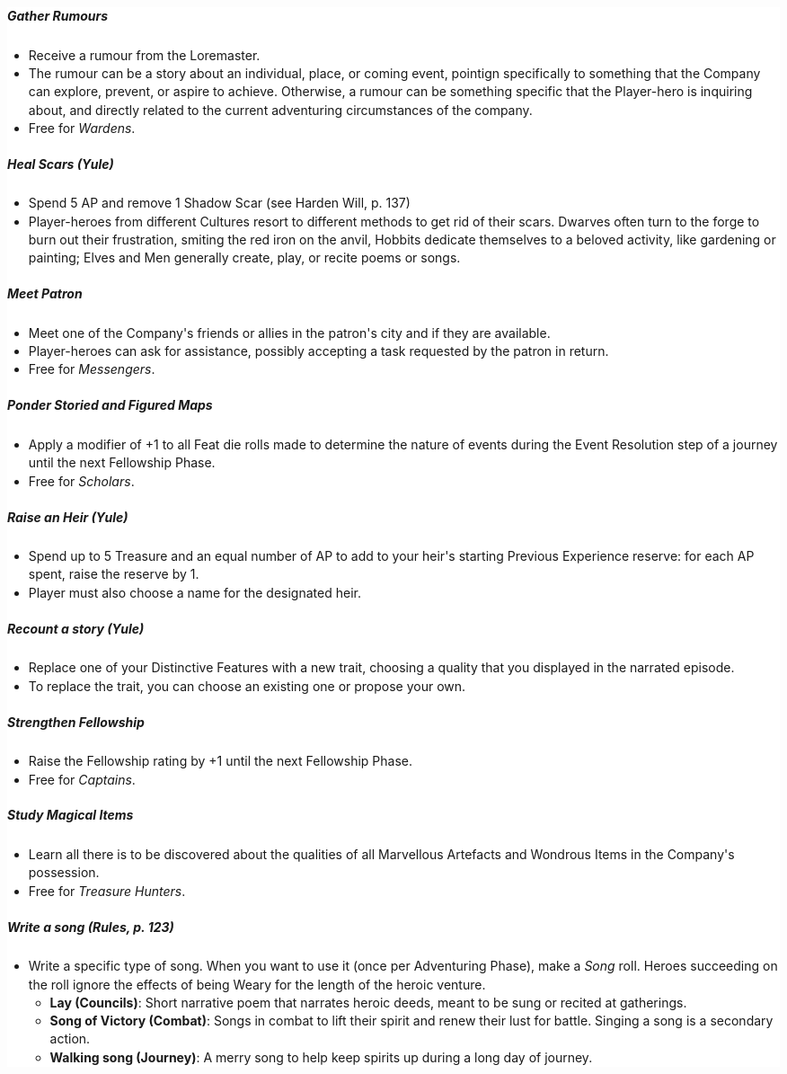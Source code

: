 ##### Gather Rumours 

- Receive a rumour from the Loremaster.
- The rumour can be a story about an individual, place, or coming event, pointign specifically to something that the Company can explore, prevent, or aspire to achieve. Otherwise, a rumour can be something specific that the Player-hero is inquiring about, and directly related to the current adventuring circumstances of the company.
- Free for _Wardens_.

##### Heal Scars (Yule) 

- Spend 5 AP and remove 1 Shadow Scar (see Harden Will, p. 137)
- Player-heroes from different Cultures resort to different methods to get rid of their scars. Dwarves often turn to the forge to burn out their frustration, smiting the red iron on the anvil, Hobbits dedicate themselves to a beloved activity, like gardening or painting; Elves and Men generally create, play, or recite poems or songs.

##### Meet Patron 

- Meet one of the Company's friends or allies in the patron's city and if they are available.
- Player-heroes can ask for assistance, possibly accepting a task requested by the patron in return.
- Free for _Messengers_.

##### Ponder Storied and Figured Maps 

- Apply a modifier of +1 to all Feat die rolls made to determine the nature of events during the Event Resolution step of a journey until the next Fellowship Phase.
- Free for _Scholars_.

##### Raise an Heir (Yule) 

- Spend up to 5 Treasure and an equal number of AP to add to your heir's starting Previous Experience reserve: for each AP spent, raise the reserve by 1.
- Player must also choose a name for the designated heir.

##### Recount a story (Yule) 

- Replace one of your Distinctive Features with a new trait, choosing a quality that you displayed in the narrated episode.
- To replace the trait, you can choose an existing one or propose your own.

##### Strengthen Fellowship 

- Raise the Fellowship rating by +1 until the next Fellowship Phase.
- Free for _Captains_.

##### Study Magical Items 

- Learn all there is to be discovered about the qualities of all Marvellous Artefacts and Wondrous Items in the Company's possession.
- Free for _Treasure Hunters_.

##### Write a song _(Rules, p. 123)_ 

- Write a specific type of song. When you want to use it (once per Adventuring Phase), make a _Song_ roll. Heroes succeeding on the roll ignore the effects of being Weary for the length of the heroic venture.
    - **Lay (Councils)**: Short narrative poem that narrates heroic deeds, meant to be sung or recited at gatherings.
    - **Song of Victory (Combat)**: Songs in combat to lift their spirit and renew their lust for battle. Singing a song is a secondary action.
    - **Walking song (Journey)**: A merry song to help keep spirits up during a long day of journey.